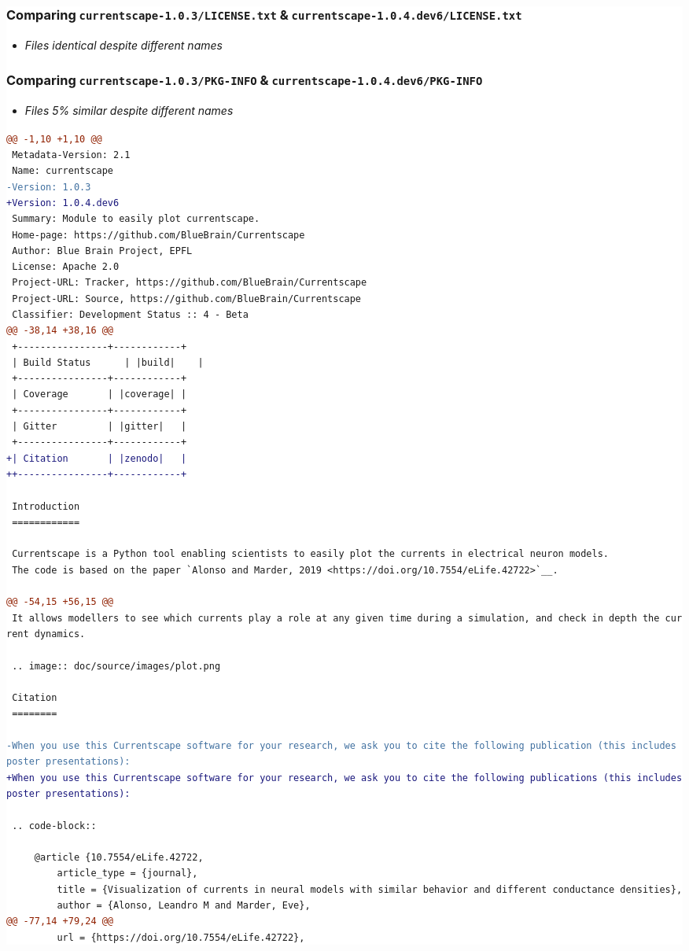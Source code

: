 ### Comparing `currentscape-1.0.3/LICENSE.txt` & `currentscape-1.0.4.dev6/LICENSE.txt`

 * *Files identical despite different names*

### Comparing `currentscape-1.0.3/PKG-INFO` & `currentscape-1.0.4.dev6/PKG-INFO`

 * *Files 5% similar despite different names*

```diff
@@ -1,10 +1,10 @@
 Metadata-Version: 2.1
 Name: currentscape
-Version: 1.0.3
+Version: 1.0.4.dev6
 Summary: Module to easily plot currentscape.
 Home-page: https://github.com/BlueBrain/Currentscape
 Author: Blue Brain Project, EPFL
 License: Apache 2.0
 Project-URL: Tracker, https://github.com/BlueBrain/Currentscape
 Project-URL: Source, https://github.com/BlueBrain/Currentscape
 Classifier: Development Status :: 4 - Beta
@@ -38,14 +38,16 @@
 +----------------+------------+
 | Build Status 	 | |build|    |
 +----------------+------------+
 | Coverage       | |coverage| |
 +----------------+------------+
 | Gitter         | |gitter|   |
 +----------------+------------+
+| Citation       | |zenodo|   |
++----------------+------------+
 
 Introduction
 ============
 
 Currentscape is a Python tool enabling scientists to easily plot the currents in electrical neuron models.
 The code is based on the paper `Alonso and Marder, 2019 <https://doi.org/10.7554/eLife.42722>`__.
 
@@ -54,15 +56,15 @@
 It allows modellers to see which currents play a role at any given time during a simulation, and check in depth the current dynamics.
 
 .. image:: doc/source/images/plot.png
 
 Citation
 ========
 
-When you use this Currentscape software for your research, we ask you to cite the following publication (this includes poster presentations):
+When you use this Currentscape software for your research, we ask you to cite the following publications (this includes poster presentations):
 
 .. code-block:: 
 
     @article {10.7554/eLife.42722,
         article_type = {journal},
         title = {Visualization of currents in neural models with similar behavior and different conductance densities},
         author = {Alonso, Leandro M and Marder, Eve},
@@ -77,14 +79,24 @@
         url = {https://doi.org/10.7554/eLife.42722},
```